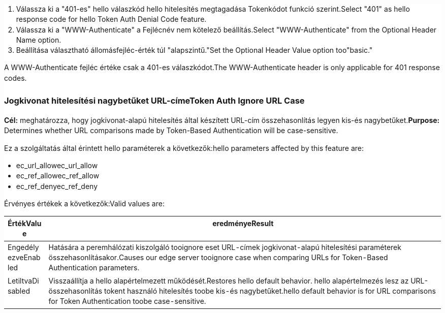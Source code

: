 1. <span data-ttu-id="4e7ca-185">Válassza ki a "401-es" hello válaszkód hello hitelesítés megtagadása Tokenkódot funkció szerint.</span><span class="sxs-lookup"><span data-stu-id="4e7ca-185">Select "401" as hello response code for hello Token Auth Denial Code feature.</span></span>
2. <span data-ttu-id="4e7ca-186">Válassza ki a "WWW-Authenticate" a Fejlécnév nem kötelező beállítás.</span><span class="sxs-lookup"><span data-stu-id="4e7ca-186">Select "WWW-Authenticate" from the Optional Header Name option.</span></span>
3. <span data-ttu-id="4e7ca-187">Beállítása választható állomásfejléc-érték túl "alapszintű."</span><span class="sxs-lookup"><span data-stu-id="4e7ca-187">Set the Optional Header Value option too"basic."</span></span>

<span data-ttu-id="4e7ca-188">A WWW-Authenticate fejléc értéke csak a 401-es válaszkódot.</span><span class="sxs-lookup"><span data-stu-id="4e7ca-188">The WWW-Authenticate header is only applicable for 401 response codes.</span></span>

### <a name="token-auth-ignore-url-case"></a><span data-ttu-id="4e7ca-189">Jogkivonat hitelesítési nagybetűket URL-címe</span><span class="sxs-lookup"><span data-stu-id="4e7ca-189">Token Auth Ignore URL Case</span></span>
<span data-ttu-id="4e7ca-190">**Cél:** meghatározza, hogy jogkivonat-alapú hitelesítés által készített URL-cím összehasonlítás legyen kis-és nagybetűket.</span><span class="sxs-lookup"><span data-stu-id="4e7ca-190">**Purpose:** Determines whether URL comparisons made by Token-Based Authentication will be case-sensitive.</span></span>

<span data-ttu-id="4e7ca-191">Ez a szolgáltatás által érintett hello paraméterek a következők:</span><span class="sxs-lookup"><span data-stu-id="4e7ca-191">hello parameters affected by this feature are:</span></span>

- <span data-ttu-id="4e7ca-192">ec_url_allow</span><span class="sxs-lookup"><span data-stu-id="4e7ca-192">ec_url_allow</span></span>
- <span data-ttu-id="4e7ca-193">ec_ref_allow</span><span class="sxs-lookup"><span data-stu-id="4e7ca-193">ec_ref_allow</span></span>
- <span data-ttu-id="4e7ca-194">ec_ref_deny</span><span class="sxs-lookup"><span data-stu-id="4e7ca-194">ec_ref_deny</span></span>

<span data-ttu-id="4e7ca-195">Érvényes értékek a következők:</span><span class="sxs-lookup"><span data-stu-id="4e7ca-195">Valid values are:</span></span>

<span data-ttu-id="4e7ca-196">Érték</span><span class="sxs-lookup"><span data-stu-id="4e7ca-196">Value</span></span>|<span data-ttu-id="4e7ca-197">eredménye</span><span class="sxs-lookup"><span data-stu-id="4e7ca-197">Result</span></span>
---|----
<span data-ttu-id="4e7ca-198">Engedélyezve</span><span class="sxs-lookup"><span data-stu-id="4e7ca-198">Enabled</span></span>|<span data-ttu-id="4e7ca-199">Hatására a peremhálózati kiszolgáló tooignore eset URL-címek jogkivonat-alapú hitelesítési paraméterek összehasonlításakor.</span><span class="sxs-lookup"><span data-stu-id="4e7ca-199">Causes our edge server tooignore case when comparing URLs for Token-Based Authentication parameters.</span></span>
<span data-ttu-id="4e7ca-200">Letiltva</span><span class="sxs-lookup"><span data-stu-id="4e7ca-200">Disabled</span></span>|<span data-ttu-id="4e7ca-201">Visszaállítja a hello alapértelmezett működését.</span><span class="sxs-lookup"><span data-stu-id="4e7ca-201">Restores hello default behavior.</span></span> <span data-ttu-id="4e7ca-202">hello alapértelmezés lesz az URL-összehasonlítás tokent használó hitelesítés toobe kis-és nagybetűket.</span><span class="sxs-lookup"><span data-stu-id="4e7ca-202">hello default behavior is for URL comparisons for Token Authentication toobe case-sensitive.</span></span>
